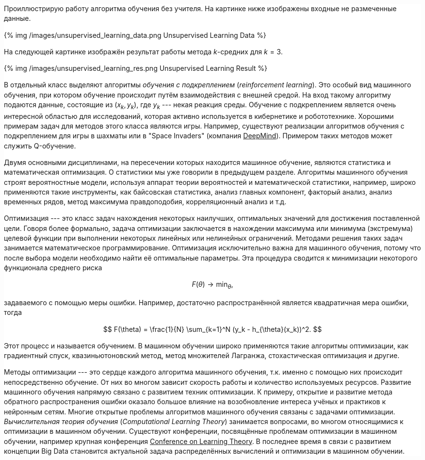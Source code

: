 Проиллюстрирую работу алгоритма обучения без учителя. На картинке ниже изображены входные не размеченные данные.

{% img /images/unsupervised_learning_data.png Unsupervised Learning Data %}

На следующей картинке изображён результат работы метода $k$-средних для $k=3$.

{% img /images/unsupervised_learning_res.png Unsupervised Learning Result %}

В отдельный класс выделяют алгоритмы *обучения с подкреплением* (*reinforcement learning*). Это особый вид машинного обучения, при котором обучение происходит путём взаимодействия с внешней средой. На вход такому алгоритму подаются данные, состоящие из $(x_k, y_k)$, где $y_k$ --- некая реакция среды. Обучение с подкреплением является очень интересной областью для исследований, которая активно используется в кибернетике и робототехнике. Хорошими примерам задач для методов этого класса являются игры. Например, существуют реализации алгоритмов обучения с подкреплением для игры в шахматы или в "Space Invaders" (компания [DeepMind](http://deepmind.com/)). Примером таких методов может служить Q-обучение. 

Двумя основными дисциплинами, на пересечении которых находится машинное обучение, являются статистика и математическая оптимизация. О статистики мы уже говорили в предыдущем разделе. Алгоритмы машинного обучения строят вероятностные модели, используя аппарат теории вероятностей и математической статистики, например, широко применяются такие инструменты, как байсовская статистика, анализ главных компонент, факторый анализ, анализ временных рядов, метод максимума правдоподобия, корреляционный анализ и т.д.

Оптимизация --- это класс задач нахождения некоторых наилучших, оптимальных значений для достижения поставленной цели. Говоря более формально, задача оптимизации заключается в нахождении максимума или минимума (экстремума) целевой функции при выполнении некоторых линейных или нелинейных ограничений. Методами решения таких задач занимается математическое программирование. Оптимизация исключительно важна для машинного обучения, потому что после выбора модели необходимо найти её оптимальные параметры. Эта процедура сводится к минимизации некоторого функционала среднего риска

$$
F(\theta) \to \min_{\theta},
$$

задаваемого с помощью меры ошибки. Например, достаточно распространённой является квадратичная мера ошибки, тогда 

$$
F(\theta) = \frac{1}{N} \sum_{k=1}^N (y_k - h_{\theta}(x_k))^2.
$$
 
Этот процесс и называется обучением. В машинном обучении широко применяются такие алгоритмы оптимизации, как градиентный спуск,  квазиньютоновский метод, метод множителей Лагранжа, стохастическая оптимизация и другие.

Методы оптимизации --- это сердце каждого алгоритма машинного обучения, т.к. именно с помощью них происходит непосредственно обучение. От них во многом зависит скорость работы и количество используемых ресурсов. Развитие машинного обучения напрямую связано с развитием техник оптимизации. К примеру, открытие и развитие метода обратного распространения ошибки оказало большое влияние на возобновление интереса учёных и практиков к нейронным сетям. Многие открытые проблемы алгоритмов машинного обучения связаны с задачами оптимизации. *Вычислительная теория обучения* (*Computational Learning Theory*) занимается вопросами, во многом относящимися к оптимизации в машинном обучении. Существуют конференции, посвящённые проблемам оптимизации в машинном обучении, например крупная конференция [Conference on Learning Theory](http://orfe.princeton.edu/conferences/colt2015/the-conference/announcements/announcement-2014-10-04-134500). В последнее время в связи с развитием концепции Big Data становится актуальной задача распределённых вычислений и оптимизации в машинном обучении.
